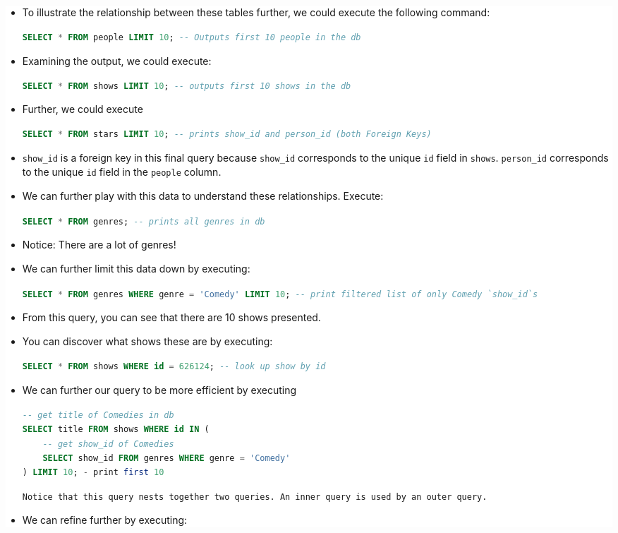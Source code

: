 * To illustrate the relationship between these tables further, we could execute the following command:

    ```sql
    SELECT * FROM people LIMIT 10; -- Outputs first 10 people in the db
    ```

* Examining the output, we could execute:

    ```sql
    SELECT * FROM shows LIMIT 10; -- outputs first 10 shows in the db
    ```

* Further, we could execute 

    ```sql
    SELECT * FROM stars LIMIT 10; -- prints show_id and person_id (both Foreign Keys)
    ```

* `show_id` is a foreign key in this final query because `show_id` corresponds to the unique `id` field in `shows`. `person_id` corresponds to the unique `id` field in the `people` column.
* We can further play with this data to understand these relationships. Execute:

    ```sql
    SELECT * FROM genres; -- prints all genres in db
    ```

* Notice: There are a lot of genres!
* We can further limit this data down by executing:

    ```sql
    SELECT * FROM genres WHERE genre = 'Comedy' LIMIT 10; -- print filtered list of only Comedy `show_id`s
    ```


* From this query, you can see that there are 10 shows presented.
* You can discover what shows these are by executing:

    ```sql
    SELECT * FROM shows WHERE id = 626124; -- look up show by id
    ```


* We can further our query to be more efficient by executing

    ```sql
    -- get title of Comedies in db
    SELECT title FROM shows WHERE id IN (
        -- get show_id of Comedies
        SELECT show_id FROM genres WHERE genre = 'Comedy'
    ) LIMIT 10; - print first 10
    ```

    ```
    Notice that this query nests together two queries. An inner query is used by an outer query.
    ```

* We can refine further by executing:
